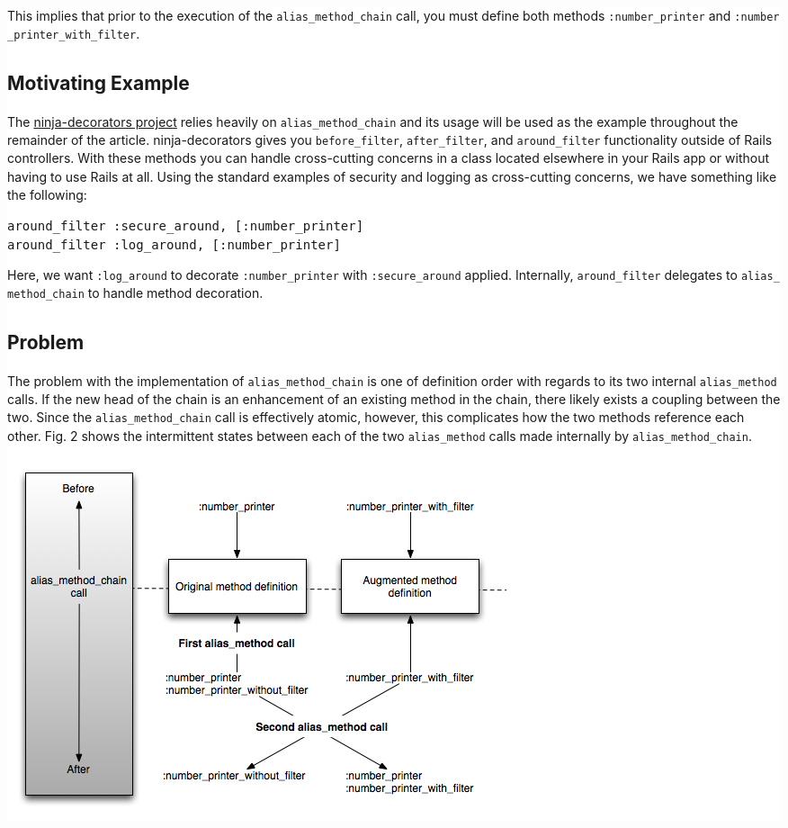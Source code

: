 This implies that prior to the execution of the `alias_method_chain` call, you must define both methods `:number_printer` and `:number_printer_with_filter`.

Motivating Example
------------------

The <a href="http://github.com/haruska/ninja-decorators/">ninja-decorators project</a> relies heavily on `alias_method_chain` and its usage will be used as the example throughout the remainder of the article.  ninja-decorators gives you `before_filter`, `after_filter`, and `around_filter` functionality outside of Rails controllers.  With these methods you can handle cross-cutting concerns in a class located elsewhere in your Rails app or without having to use Rails at all.  Using the standard examples of security and logging as cross-cutting concerns, we have something like the following:

<pre class="brush:ruby">
around_filter :secure_around, [:number_printer]
around_filter :log_around, [:number_printer]
</pre>

Here, we want `:log_around` to decorate `:number_printer` with `:secure_around` applied.  Internally, `around_filter` delegates to `alias_method_chain` to handle method decoration.

Problem
-------

The problem with the implementation of `alias_method_chain` is one of definition order with regards to its two internal `alias_method` calls.  If the new head of the chain is an enhancement of an existing method in the chain, there likely exists a coupling between the two.  Since the `alias_method_chain` call is effectively atomic, however, this complicates how the two methods reference each other. Fig. 2 shows the intermittent states between each of the two `alias_method` calls made internally by `alias_method_chain`.

<div class="figure">
  <img src="/images/alias-method-chain-closure-issue/alias_method_chain_detailed.png" />
  